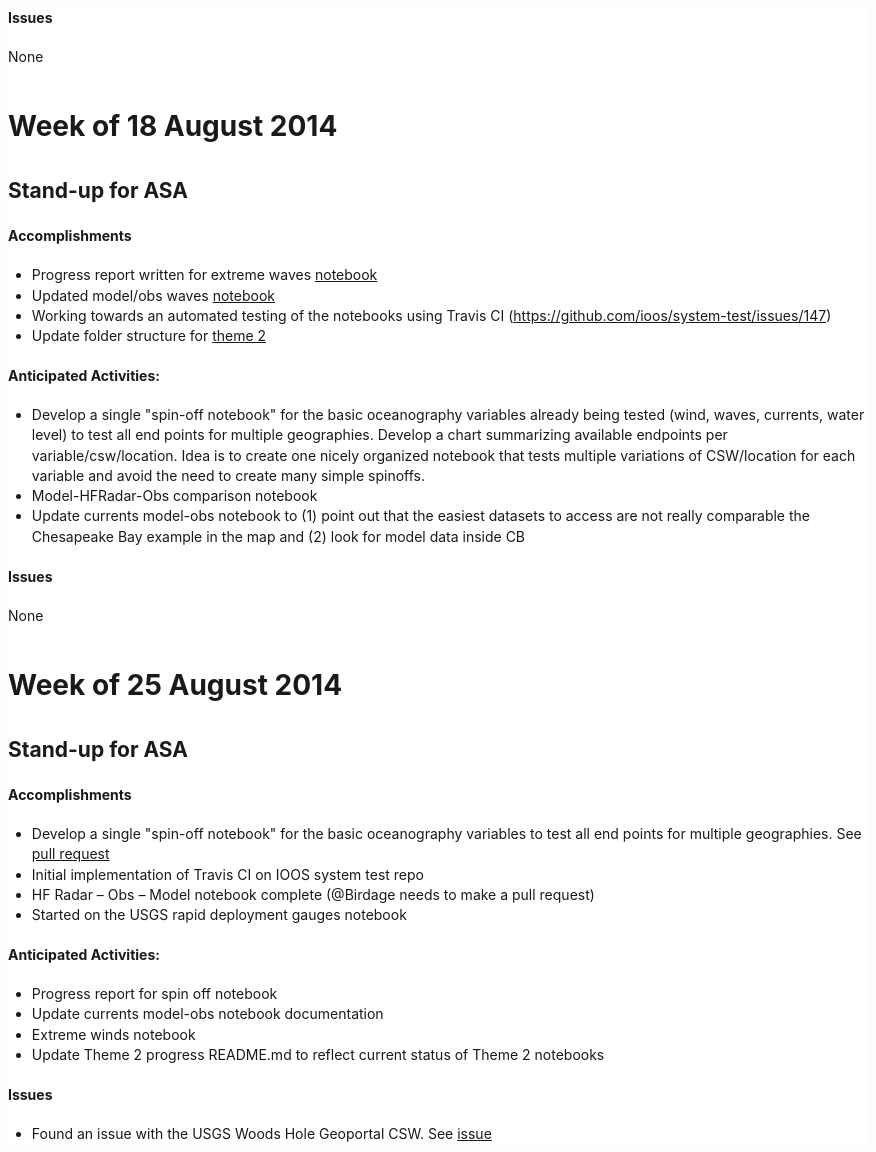 #### Issues
None

# Week of 18 August 2014
## Stand-up for ASA  
#### Accomplishments
* Progress report written for extreme waves [notebook](https://github.com/ioos/system-test/issues/151)
* Updated model/obs waves [notebook](https://github.com/ioos/system-test/pull/154)
* Working towards an automated testing of the notebooks using Travis CI (https://github.com/ioos/system-test/issues/147)
* Update folder structure for [theme 2](https://github.com/ioos/system-test/pull/158)

#### Anticipated Activities:
* Develop a single "spin-off notebook" for the basic oceanography variables already being tested (wind, waves, currents, water level) to test all end points for multiple geographies. Develop a chart summarizing available endpoints per variable/csw/location. Idea is to create one nicely organized notebook that tests multiple variations of CSW/location for each variable and avoid the need to create many simple spinoffs.
* Model-HFRadar-Obs comparison notebook
* Update currents model-obs notebook to (1) point out that the easiest datasets to access are not really comparable the Chesapeake Bay example in the map and (2) look for model data inside CB


#### Issues
None

# Week of 25 August 2014
## Stand-up for ASA  
#### Accomplishments
* Develop a single "spin-off notebook" for the basic oceanography variables to test all end points for multiple geographies. See [pull request](https://github.com/ioos/system-test/pull/163)
* Initial implementation of Travis CI on IOOS system test repo
* HF Radar – Obs – Model notebook complete (@Birdage needs to make a pull request)
* Started on the USGS rapid deployment gauges notebook

#### Anticipated Activities:
* Progress report for spin off notebook
* Update currents model-obs notebook documentation
* Extreme winds notebook
* Update Theme 2 progress README.md to reflect current status of Theme 2 notebooks


#### Issues
* Found an issue with the USGS Woods Hole Geoportal CSW. See [issue](https://github.com/ioos/system-test/issues/162)
